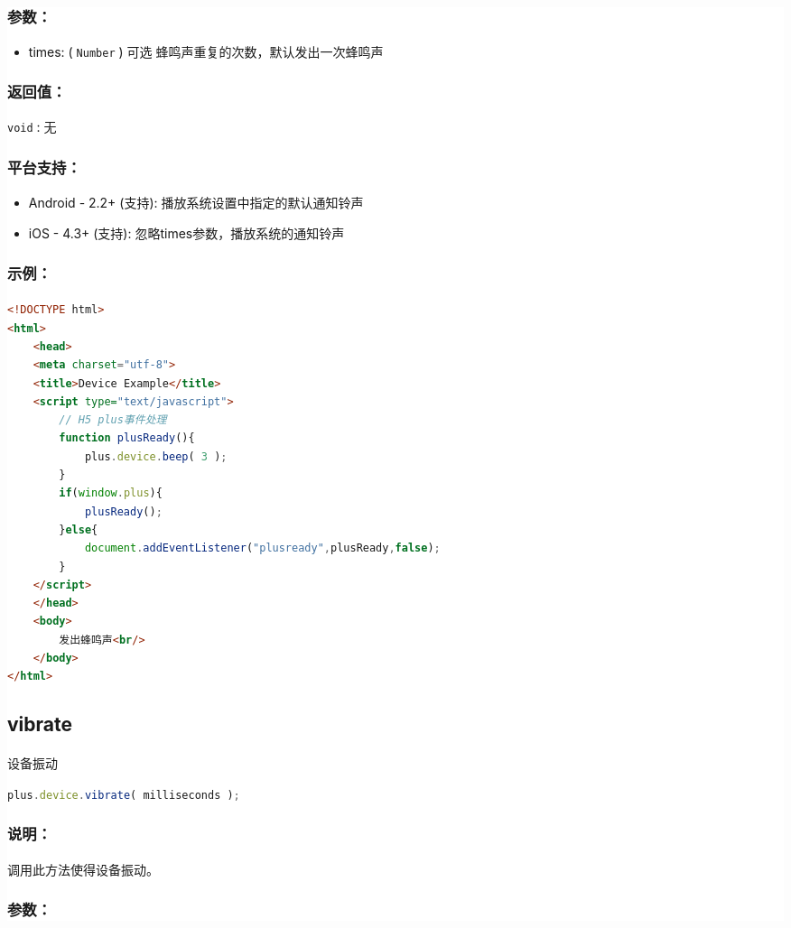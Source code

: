 ### 参数：

* times: ( `Number` ) 可选 蜂鸣声重复的次数，默认发出一次蜂鸣声

### 返回值：

`void` : 无

### 平台支持：

* Android - 2.2+ (支持): 播放系统设置中指定的默认通知铃声

* iOS - 4.3+ (支持): 忽略times参数，播放系统的通知铃声

### 示例：

```html
<!DOCTYPE html>
<html>
	<head>
	<meta charset="utf-8">
	<title>Device Example</title>
	<script type="text/javascript">
        // H5 plus事件处理
        function plusReady(){
            plus.device.beep( 3 );
        }
        if(window.plus){
            plusReady();
        }else{
            document.addEventListener("plusready",plusReady,false);
        }
	</script>
	</head>
	<body>
		发出蜂鸣声<br/>
	</body>
</html>
```

## vibrate

设备振动

```js
plus.device.vibrate( milliseconds );
```

### 说明：

调用此方法使得设备振动。

### 参数：
